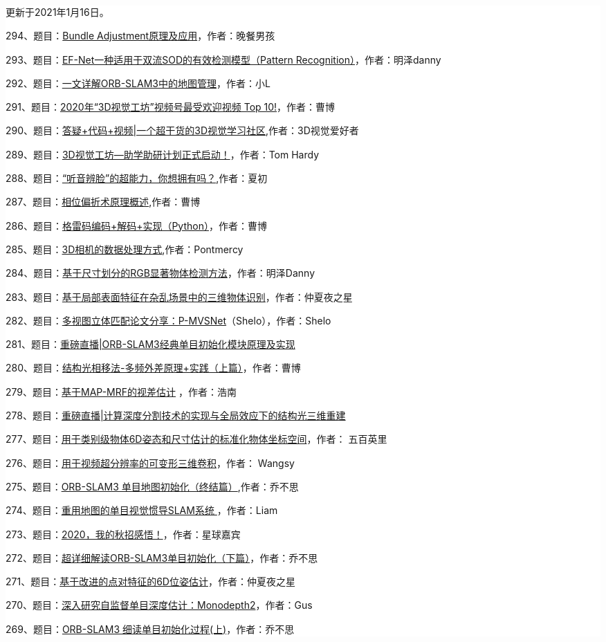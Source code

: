 更新于2021年1月16日。

294、题目：[Bundle Adjustment原理及应用](https://mp.weixin.qq.com/s/hIxM3dNCmL6kb3_VW_66-g)，作者：晚餐男孩

293、题目：[EF-Net一种适用于双流SOD的有效检测模型（Pattern Recognition）](https://mp.weixin.qq.com/s/8_p1bZcc9tNVU1JVNK_-vQ)，作者：明泽danny

292、题目：[一文详解ORB-SLAM3中的地图管理](https://mp.weixin.qq.com/s/1IP6QXBEFeWbKGSzydtz6Q)，作者：小L

291、题目：[2020年“3D视觉工坊”视频号最受欢迎视频 Top 10!](https://mp.weixin.qq.com/s/DMqJXe7DRW99cBDfHKDoRw)，作者：曹博

290、题目：[答疑+代码+视频|一个超干货的3D视觉学习社区](https://mp.weixin.qq.com/s/lCJfKApdhSK9epKrsxDB1g),作者：3D视觉爱好者

289、题目：[3D视觉工坊—助学助研计划正式启动！](https://mp.weixin.qq.com/s/vXeqjdF1zJWRfPTxf_NiyA)，作者：Tom Hardy

288、题目：[“听音辨脸”的超能力，你想拥有吗？](https://mp.weixin.qq.com/s/5ePFGO8vSu1FavLLNa6tHA),作者：夏初

287、题目：[相位偏折术原理概述](https://mp.weixin.qq.com/s/0PKGaYEMELmbEEA_xy-tmg),作者：曹博

286、题目：[格雷码编码+解码+实现（Python）](https://mp.weixin.qq.com/s/sxSc_8IrL74FxlmabhoAcg)，作者：曹博

285、题目：[3D相机的数据处理方式](https://mp.weixin.qq.com/s/kWAf914kj1pK0PpeyTP7Pg),作者：Pontmercy

284、题目：[基于尺寸划分的RGB显著物体检测方法](https://mp.weixin.qq.com/s/vfX-ACi6eic9OHehHsAVnw)，作者：明泽Danny

283、题目：[基于局部表面特征在杂乱场景中的三维物体识别](https://mp.weixin.qq.com/s/_BGrZLjknIKiuVPUvyJ2xw)，作者：仲夏夜之星

282、题目：[多视图立体匹配论文分享：P-MVSNet](https://mp.weixin.qq.com/s/NRlpDfqCpDCo7lmaqzX96g)（Shelo），作者：Shelo

281、题目：[重磅直播|ORB-SLAM3经典单目初始化模块原理及实现](https://mp.weixin.qq.com/s/KkdcTYU63dzPScqdaetT1Q)

280、题目：[结构光相移法-多频外差原理+实践（上篇）](https://mp.weixin.qq.com/s/dhdzMibdAUU0zp77TS81NQ)，作者：曹博

279、题目：[基于MAP-MRF的视差估计](https://mp.weixin.qq.com/s/tkNb719fE0pyTwlzje3vHg) ，作者：浩南

278、题目：[重磅直播|计算深度分割技术的实现与全局效应下的结构光三维重建](https://mp.weixin.qq.com/s/qbWwzpUUg9oKL89MW_PBiQ)

277、题目：[用于类别级物体6D姿态和尺寸估计的标准化物体坐标空间](https://mp.weixin.qq.com/s/oeo-HqU1iuldxnNW7_O1nA)，作者： 五百英里

276、题目：[用于视频超分辨率的可变形三维卷积](https://mp.weixin.qq.com/s/gC9eQijnknzGAmjzJN9Yhg)，作者： Wangsy

275、题目：[ORB-SLAM3 单目地图初始化（终结篇）](https://mp.weixin.qq.com/s/FkhGb2EAi2CMwFChsC0yBg),作者：乔不思

274、题目：[重用地图的单目视觉惯导SLAM系统 ](https://mp.weixin.qq.com/s?__biz=MzU1MjY4MTA1MQ==&mid=2247535637&idx=2&sn=25452640b3f85c4e8d4c54d1c694cfe2&chksm=fbfc6721cc8bee37d0a1ad995a7bbd21f7f363691197e1713b8c5aefa5ab2665828f5c79e534&mpshare=1&scene=1&srcid=12144q7L9cb94xV5tRzfGnPt&sharer_sharetime=1607943951123&sharer_shareid=08a5efa40af25b6a57bd07cf52cdcd42&exportkey=AylARyXsaqmHH1h%2FV6FBuCU%3D&pass_ticket=1ZuBPb68h5w8hSRbq51zAq0eRBdXGA2xRxayvf1V25Qhiwi60m7JKyscahrZ9bCo&wx_header=0#rd)，作者：Liam

273、题目：[2020，我的秋招感悟！](https://mp.weixin.qq.com/s?__biz=MzU1MjY4MTA1MQ==&mid=2247535556&idx=1&sn=e25d38465b48b67dec9e22f37fca90e4&chksm=fbfc60f0cc8be9e61cecd5c679814efd3e87c966d0494707c15fe2731712838ad8f8808e22a5&mpshare=1&scene=1&srcid=12140rBBA0frsXAIkAGKjQl4&sharer_sharetime=1607943938504&sharer_shareid=08a5efa40af25b6a57bd07cf52cdcd42&exportkey=AxHrkP6fAeUvQJ2jM8EVswQ%3D&pass_ticket=1ZuBPb68h5w8hSRbq51zAq0eRBdXGA2xRxayvf1V25Qhiwi60m7JKyscahrZ9bCo&wx_header=0#rd)，作者：星球嘉宾

272、题目：[超详细解读ORB-SLAM3单目初始化（下篇）](https://mp.weixin.qq.com/s/h1OIxdYQ5Eu-2OAHhsVcIQ)，作者：乔不思

271、题目：[基于改进的点对特征的6D位姿估计](https://mp.weixin.qq.com/s/N6omWaIoJbVD11wHQAP09w)，作者：仲夏夜之星

270、题目：[深入研究自监督单目深度估计：Monodepth2](https://mp.weixin.qq.com/s/eYWaN4dmF-S6J4hInmtRFw)，作者：Gus

269、题目：[ORB-SLAM3 细读单目初始化过程(上)](https://mp.weixin.qq.com/s/SODTnDbTdsQfS1LL1eLiZQ)，作者：乔不思
